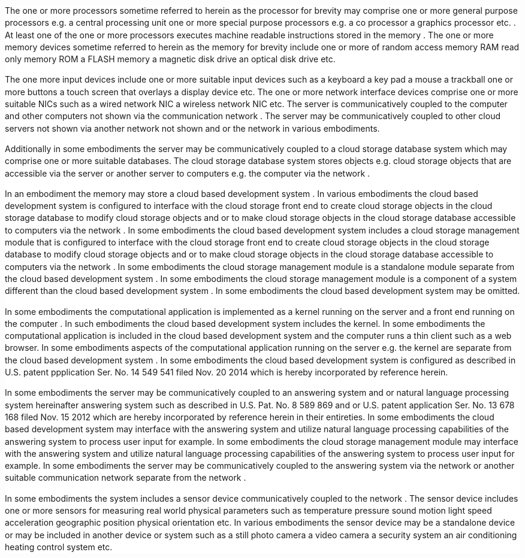 The one or more processors sometime referred to herein as the processor for brevity may comprise one or more general purpose processors e.g. a central processing unit one or more special purpose processors e.g. a co processor a graphics processor etc. . At least one of the one or more processors executes machine readable instructions stored in the memory . The one or more memory devices sometime referred to herein as the memory for brevity include one or more of random access memory RAM read only memory ROM a FLASH memory a magnetic disk drive an optical disk drive etc.

The one more input devices include one or more suitable input devices such as a keyboard a key pad a mouse a trackball one or more buttons a touch screen that overlays a display device etc. The one or more network interface devices comprise one or more suitable NICs such as a wired network NIC a wireless network NIC etc. The server is communicatively coupled to the computer and other computers not shown via the communication network . The server may be communicatively coupled to other cloud servers not shown via another network not shown and or the network in various embodiments.

Additionally in some embodiments the server may be communicatively coupled to a cloud storage database system which may comprise one or more suitable databases. The cloud storage database system stores objects e.g. cloud storage objects that are accessible via the server or another server to computers e.g. the computer via the network .

In an embodiment the memory may store a cloud based development system . In various embodiments the cloud based development system is configured to interface with the cloud storage front end to create cloud storage objects in the cloud storage database to modify cloud storage objects and or to make cloud storage objects in the cloud storage database accessible to computers via the network . In some embodiments the cloud based development system includes a cloud storage management module that is configured to interface with the cloud storage front end to create cloud storage objects in the cloud storage database to modify cloud storage objects and or to make cloud storage objects in the cloud storage database accessible to computers via the network . In some embodiments the cloud storage management module is a standalone module separate from the cloud based development system . In some embodiments the cloud storage management module is a component of a system different than the cloud based development system . In some embodiments the cloud based development system may be omitted.

In some embodiments the computational application is implemented as a kernel running on the server and a front end running on the computer . In such embodiments the cloud based development system includes the kernel. In some embodiments the computational application is included in the cloud based development system and the computer runs a thin client such as a web browser. In some embodiments aspects of the computational application running on the server e.g. the kernel are separate from the cloud based development system . In some embodiments the cloud based development system is configured as described in U.S. patent ppplication Ser. No. 14 549 541 filed Nov. 20 2014 which is hereby incorporated by reference herein.

In some embodiments the server may be communicatively coupled to an answering system and or natural language processing system hereinafter answering system such as described in U.S. Pat. No. 8 589 869 and or U.S. patent application Ser. No. 13 678 168 filed Nov. 15 2012 which are hereby incorporated by reference herein in their entireties. In some embodiments the cloud based development system may interface with the answering system and utilize natural language processing capabilities of the answering system to process user input for example. In some embodiments the cloud storage management module may interface with the answering system and utilize natural language processing capabilities of the answering system to process user input for example. In some embodiments the server may be communicatively coupled to the answering system via the network or another suitable communication network separate from the network .

In some embodiments the system includes a sensor device communicatively coupled to the network . The sensor device includes one or more sensors for measuring real world physical parameters such as temperature pressure sound motion light speed acceleration geographic position physical orientation etc. In various embodiments the sensor device may be a standalone device or may be included in another device or system such as a still photo camera a video camera a security system an air conditioning heating control system etc.
